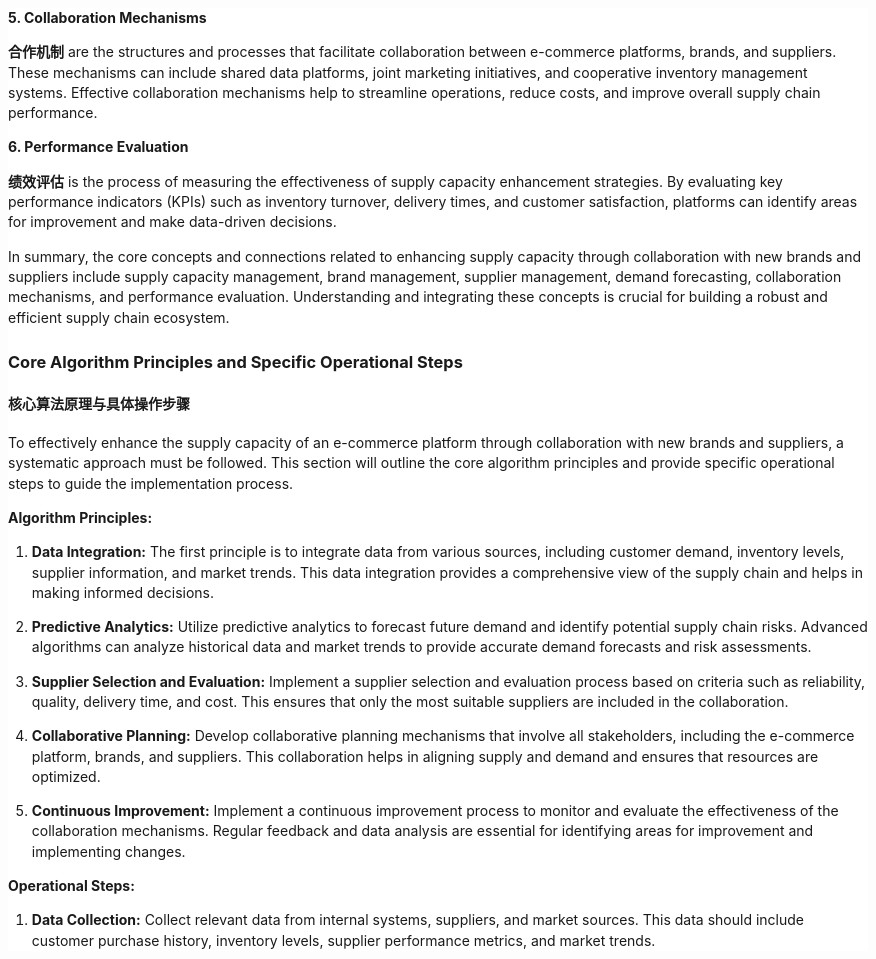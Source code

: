 **5. Collaboration Mechanisms**

**合作机制** are the structures and processes that facilitate collaboration between e-commerce platforms, brands, and suppliers. These mechanisms can include shared data platforms, joint marketing initiatives, and cooperative inventory management systems. Effective collaboration mechanisms help to streamline operations, reduce costs, and improve overall supply chain performance.

**6. Performance Evaluation**

**绩效评估** is the process of measuring the effectiveness of supply capacity enhancement strategies. By evaluating key performance indicators (KPIs) such as inventory turnover, delivery times, and customer satisfaction, platforms can identify areas for improvement and make data-driven decisions.

In summary, the core concepts and connections related to enhancing supply capacity through collaboration with new brands and suppliers include supply capacity management, brand management, supplier management, demand forecasting, collaboration mechanisms, and performance evaluation. Understanding and integrating these concepts is crucial for building a robust and efficient supply chain ecosystem.

### Core Algorithm Principles and Specific Operational Steps

#### 核心算法原理与具体操作步骤

To effectively enhance the supply capacity of an e-commerce platform through collaboration with new brands and suppliers, a systematic approach must be followed. This section will outline the core algorithm principles and provide specific operational steps to guide the implementation process.

**Algorithm Principles:**

1. **Data Integration:**
   The first principle is to integrate data from various sources, including customer demand, inventory levels, supplier information, and market trends. This data integration provides a comprehensive view of the supply chain and helps in making informed decisions.

2. **Predictive Analytics:**
   Utilize predictive analytics to forecast future demand and identify potential supply chain risks. Advanced algorithms can analyze historical data and market trends to provide accurate demand forecasts and risk assessments.

3. **Supplier Selection and Evaluation:**
   Implement a supplier selection and evaluation process based on criteria such as reliability, quality, delivery time, and cost. This ensures that only the most suitable suppliers are included in the collaboration.

4. **Collaborative Planning:**
   Develop collaborative planning mechanisms that involve all stakeholders, including the e-commerce platform, brands, and suppliers. This collaboration helps in aligning supply and demand and ensures that resources are optimized.

5. **Continuous Improvement:**
   Implement a continuous improvement process to monitor and evaluate the effectiveness of the collaboration mechanisms. Regular feedback and data analysis are essential for identifying areas for improvement and implementing changes.

**Operational Steps:**

1. **Data Collection:**
   Collect relevant data from internal systems, suppliers, and market sources. This data should include customer purchase history, inventory levels, supplier performance metrics, and market trends.
